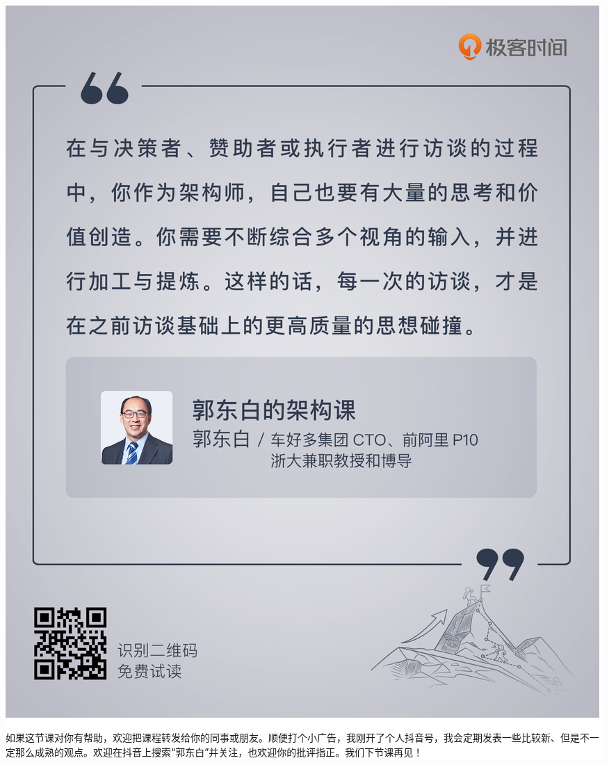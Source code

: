 ![](images/494871/d0285238251ae3748da236480801a2b7.jpg)

如果这节课对你有帮助，欢迎把课程转发给你的同事或朋友。顺便打个小广告，我刚开了个人抖音号，我会定期发表一些比较新、但是不一定那么成熟的观点。欢迎在抖音上搜索“郭东白”并关注，也欢迎你的批评指正。我们下节课再见！
